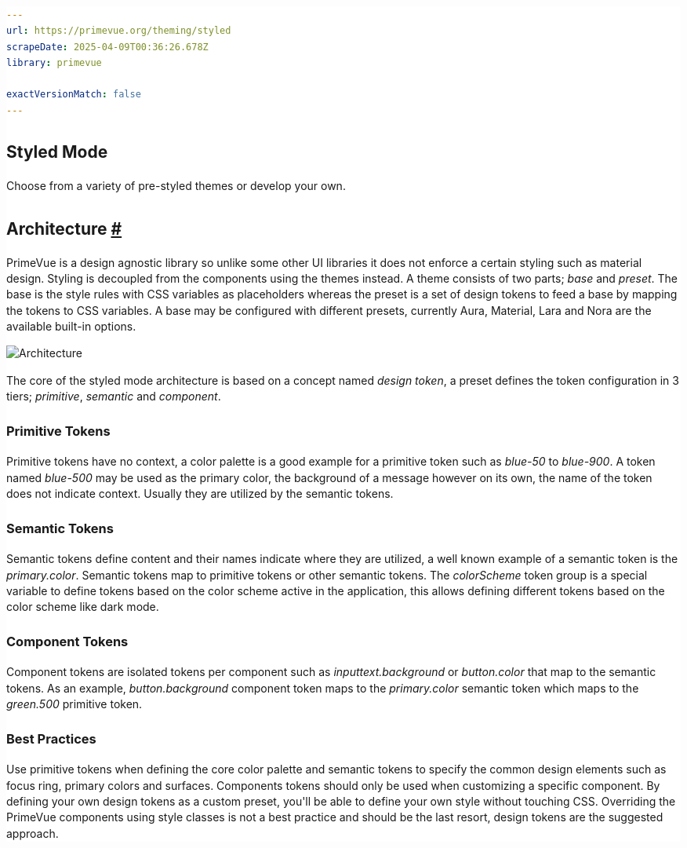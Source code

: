 ```yaml
---
url: https://primevue.org/theming/styled
scrapeDate: 2025-04-09T00:36:26.678Z
library: primevue

exactVersionMatch: false
---
```


## Styled Mode

Choose from a variety of pre-styled themes or develop your own.

## Architecture [#](_theming_styled_.md#architecture)

PrimeVue is a design agnostic library so unlike some other UI libraries it does not enforce a certain styling such as material design. Styling is decoupled from the components using the themes instead. A theme consists of two parts; _base_ and _preset_. The base is the style rules with CSS variables as placeholders whereas the preset is a set of design tokens to feed a base by mapping the tokens to CSS variables. A base may be configured with different presets, currently Aura, Material, Lara and Nora are the available built-in options.

![Architecture](https://primefaces.org/cdn/primevue/images/primevue-v4-styled-architecture.png)

The core of the styled mode architecture is based on a concept named _design token_, a preset defines the token configuration in 3 tiers; _primitive_, _semantic_ and _component_.

### Primitive Tokens

Primitive tokens have no context, a color palette is a good example for a primitive token such as _blue-50_ to _blue-900_. A token named _blue-500_ may be used as the primary color, the background of a message however on its own, the name of the token does not indicate context. Usually they are utilized by the semantic tokens.

### Semantic Tokens

Semantic tokens define content and their names indicate where they are utilized, a well known example of a semantic token is the _primary.color_. Semantic tokens map to primitive tokens or other semantic tokens. The _colorScheme_ token group is a special variable to define tokens based on the color scheme active in the application, this allows defining different tokens based on the color scheme like dark mode.

### Component Tokens

Component tokens are isolated tokens per component such as _inputtext.background_ or _button.color_ that map to the semantic tokens. As an example, _button.background_ component token maps to the _primary.color_ semantic token which maps to the _green.500_ primitive token.

### Best Practices

Use primitive tokens when defining the core color palette and semantic tokens to specify the common design elements such as focus ring, primary colors and surfaces. Components tokens should only be used when customizing a specific component. By defining your own design tokens as a custom preset, you'll be able to define your own style without touching CSS. Overriding the PrimeVue components using style classes is not a best practice and should be the last resort, design tokens are the suggested approach.
